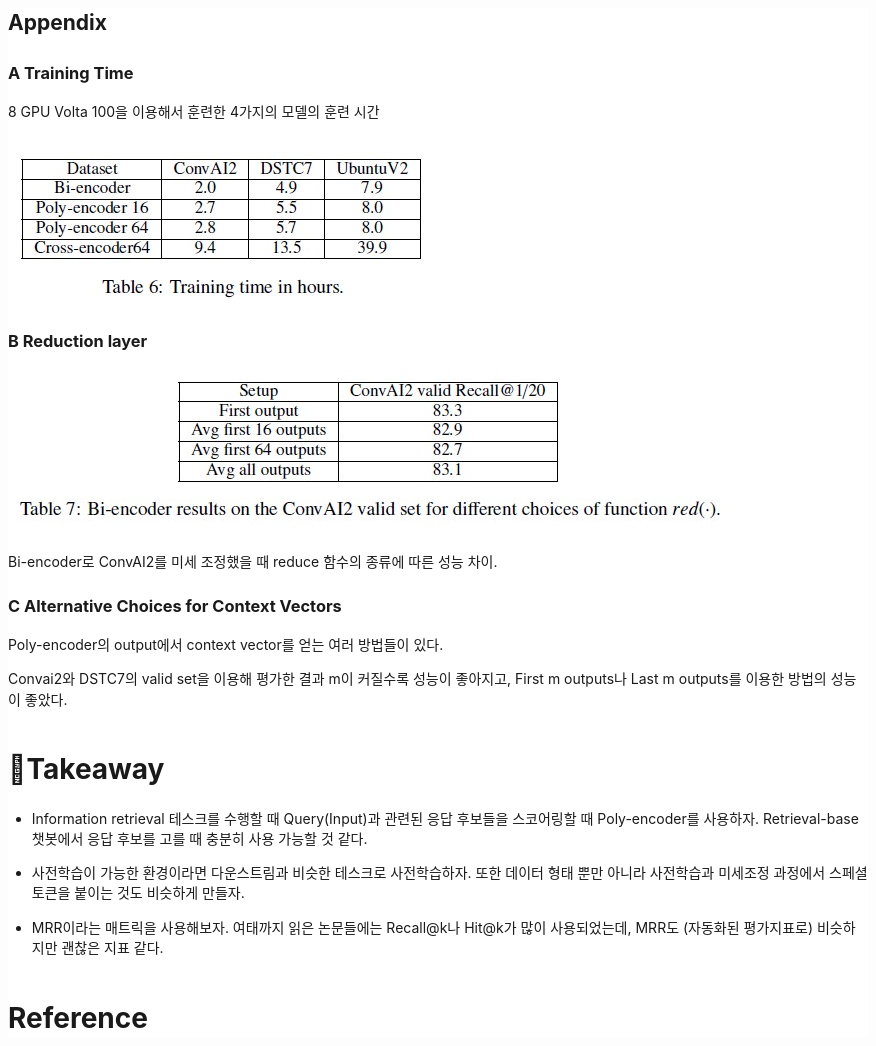 
## Appendix

### A Training Time

8 GPU Volta 100을 이용해서 훈련한 4가지의 모델의 훈련 시간

![poly7](https://github.com/terri1102/blog_backup/blob/master/assets/images/review/poly7.jpg?raw=true)

### B Reduction layer

![poly8](https://github.com/terri1102/blog_backup/blob/master/assets/images/review/poly8.jpg?raw=true)

Bi-encoder로 ConvAI2를 미세 조정했을 때 reduce 함수의 종류에 따른 성능 차이.

### C Alternative Choices for Context Vectors

Poly-encoder의 output에서 context vector를 얻는 여러 방법들이 있다.

Convai2와 DSTC7의 valid set을 이용해 평가한 결과 m이 커질수록 성능이 좋아지고, First m outputs나 Last m outputs를 이용한 방법의 성능이 좋았다.



# 🍖Takeaway

* Information retrieval 테스크를 수행할 때 Query(Input)과 관련된 응답 후보들을 스코어링할 때 Poly-encoder를 사용하자. Retrieval-base 챗봇에서 응답 후보를 고를 때 충분히 사용 가능할 것 같다.

* 사전학습이 가능한 환경이라면 다운스트림과 비슷한 테스크로 사전학습하자. 또한 데이터 형태 뿐만 아니라 사전학습과 미세조정 과정에서 스페셜 토큰을 붙이는 것도 비슷하게 만들자. 

* MRR이라는 매트릭을 사용해보자. 여태까지 읽은 논문들에는 Recall@k나 Hit@k가 많이 사용되었는데, MRR도 (자동화된 평가지표로) 비슷하지만 괜찮은 지표 같다. 

  

# Reference
